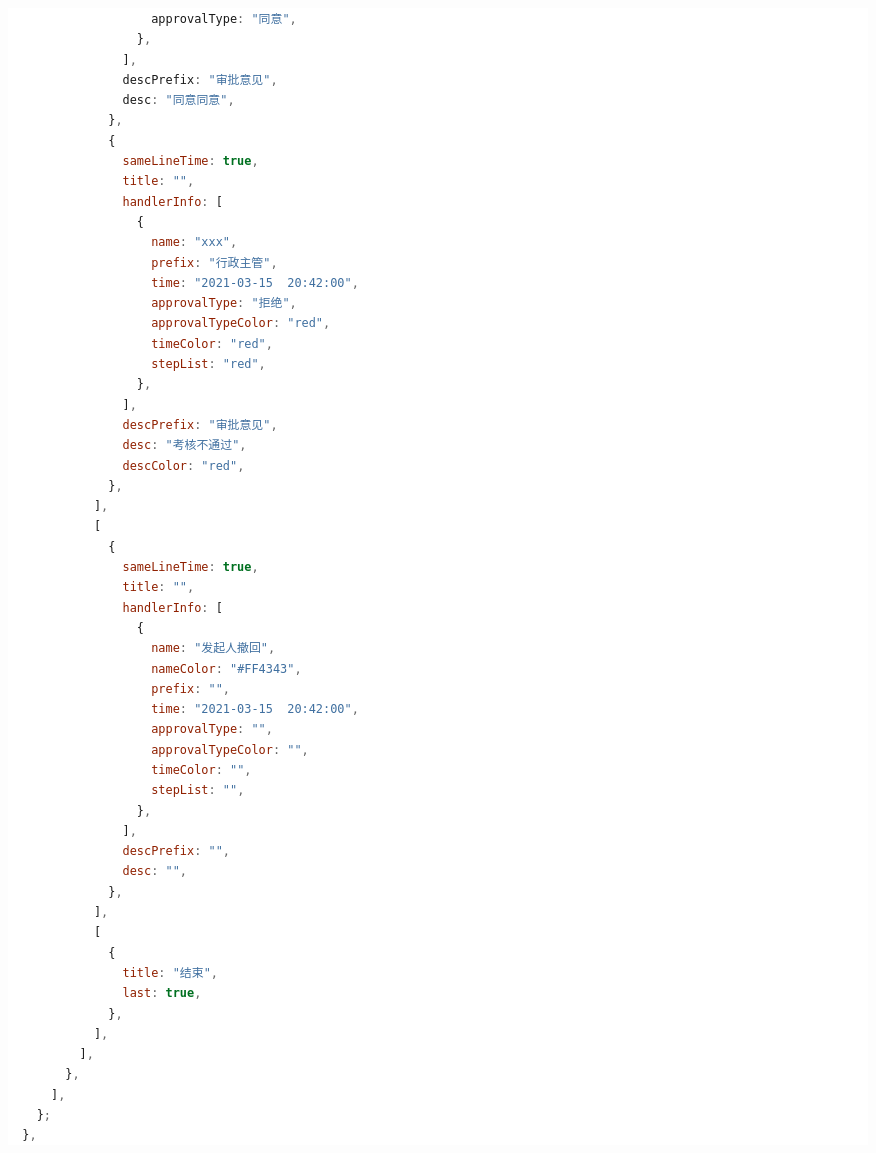 ```javascript
                    approvalType: "同意",
                  },
                ],
                descPrefix: "审批意见",
                desc: "同意同意",
              },
              {
                sameLineTime: true,
                title: "",
                handlerInfo: [
                  {
                    name: "xxx",
                    prefix: "行政主管",
                    time: "2021-03-15  20:42:00",
                    approvalType: "拒绝",
                    approvalTypeColor: "red",
                    timeColor: "red",
                    stepList: "red",
                  },
                ],
                descPrefix: "审批意见",
                desc: "考核不通过",
                descColor: "red",
              },
            ],
            [
              {
                sameLineTime: true,
                title: "",
                handlerInfo: [
                  {
                    name: "发起人撤回",
                    nameColor: "#FF4343",
                    prefix: "",
                    time: "2021-03-15  20:42:00",
                    approvalType: "",
                    approvalTypeColor: "",
                    timeColor: "",
                    stepList: "",
                  },
                ],
                descPrefix: "",
                desc: "",
              },
            ],
            [
              {
                title: "结束",
                last: true,
              },
            ],
          ],
        },
      ],
    };
  },
```
